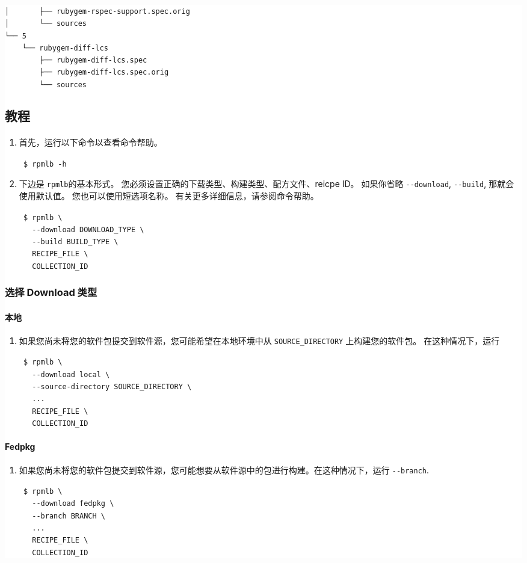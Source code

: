 ```
│       ├── rubygem-rspec-support.spec.orig
│       └── sources
└── 5
    └── rubygem-diff-lcs
        ├── rubygem-diff-lcs.spec
        ├── rubygem-diff-lcs.spec.orig
        └── sources
```

## 教程

1.  首先，运行以下命令以查看命令帮助。
    
    ```
     $ rpmlb -h 
    ```
    
2.  下边是 `rpmlb`的基本形式。 您必须设置正确的下载类型、构建类型、配方文件、reicpe ID。 如果你省略 `--download`, `--build`, 那就会使用默认值。 您也可以使用短选项名称。 有关更多详细信息，请参阅命令帮助。
    
    ```
     $ rpmlb \
       --download DOWNLOAD_TYPE \
       --build BUILD_TYPE \
       RECIPE_FILE \
       COLLECTION_ID 
    ```
    

### 选择 Download 类型

#### 本地

1.  如果您尚未将您的软件包提交到软件源，您可能希望在本地环境中从 `SOURCE_DIRECTORY` 上构建您的软件包。 在这种情况下，运行
    
    ```
     $ rpmlb \
       --download local \
       --source-directory SOURCE_DIRECTORY \
       ...
       RECIPE_FILE \
       COLLECTION_ID 
    ```
    

#### Fedpkg

1.  如果您尚未将您的软件包提交到软件源，您可能想要从软件源中的包进行构建。在这种情况下，运行 `--branch`.
    
    ```
     $ rpmlb \
       --download fedpkg \
       --branch BRANCH \
       ...
       RECIPE_FILE \
       COLLECTION_ID 
    ```
    